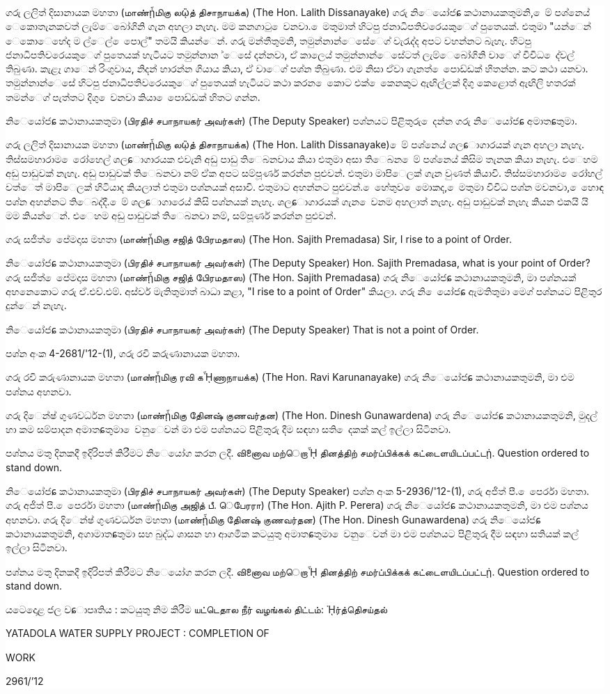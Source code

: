 ගරු ලලිත් දිසානායක මහතා (மாண்ᾗமிகு லᾢத் திசாநாயக்க) (The Hon. Lalith Dissanayake) ගරු නිෙයෝජɕ කථානායකතුමනි, ෙම් පශ්නෙය් ෙකොතැනකවත් ලැම්ෙබෝගිනි ගැන අහලා නැහැ. මම කනගාටු ෙවනවා. ෙමතුමාත් හිටපු ජනාධිපතිවරෙයකුෙග් පුතෙයක්. එතුමා "යන්ෙන් ෙකොෙහේද ම ල්ෙල් ෙපොල්" තමයි කියන්ෙන්. ගරු මන්තීතුමනි, තමුන්නාන්ෙසේෙග් වැරැද්ද අපට වහන්නට බැහැ. හිටපු ජනාධිපතිවරෙයකුෙග් පුතෙයක් හැටියට තමුන්නාන ්ෙසේ දන්නවා, ඒ කාලෙය් තමුන්නාන්ෙසේටත් ලැම්ෙබෝගිනි වාෙග් විවිධ ෙද්වල් තිබුණා. කැළෑ ගාෙන් රිංගුවාය, නිදන් හාරන්න ගියාය කියා, ඒ වාෙග් පශ්න තිබුණා. එම නිසා ඒවා ගැනත් ෙපොඩ්ඩක් හිතන්න. කට කථා යනවා. තමුන්නාන්ෙසේ හිටපු ජනාධිපතිවරෙයකුෙග් පුතෙයක් හැටියට කථා කරන ෙකොට එක් ෙකෙනකුට ඇඟිල්ලක් දිගු කෙළොත් ඇඟිලි හතරක් තමන්ෙග් පැත්තට දිගු ෙවනවා කියා ෙපොඩ්ඩක් හිතට ගන්න.

නිෙයෝජɕ කථානායකතුමා (பிரதிச் சபாநாயகர் அவர்கள்) (The Deputy Speaker) පශ්නයට පිළිතුරු ෙදන්න ගරු නිෙයෝජɕ අමාතɕතුමා.

ගරු ලලිත් දිසානායක මහතා (மாண்ᾗமிகு லᾢத் திசாநாயக்க) (The Hon. Lalith Dissanayake) ෙම් පශ්නෙය් ශලɕාගාරයක් ගැන අහලා නැහැ. තිස්සමහාරාම ෙරෝහෙල් ශලɕාගාරයක එවැනි අඩු පාඩු තිෙබනවාය කියා එතුමා අසා තිෙබන ෙම් පශ්නෙය් කිසිම තැනක කියා නැහැ. එෙහම අඩු පාඩුවක් නැහැ. අඩු පාඩුවක් තිෙබනවා නම් ඒක අපට සම්පූර්ණ කරන්න පුළුවන්. එතුමා මාපිෙලක් ගැන වුණත් කියාවි. තිස්සමහාරාම ෙරෝහල් වත්ෙත් මාපිෙලක් හිටියාද කියලාත් එතුමා පශ්නයක් අසාවි. එතුමාට අහන්නට පුළුවන්. ෙහේතුව ෙමොකද, ෙමතුමා විවිධ පශ්න මවනවා, ෙහොඳ පශ්න අහන්නට තිෙබද්දී. ෙම් ශලɕාගාරෙය් කිසි පශ්නයක් නැහැ. ශලɕාගාරයක් ගැන ෙවනම අහලාත් නැහැ. අඩු පාඩුවක් නැහැ කියන එකයි යි මම කියන්ෙන්. එෙහම අඩු පාඩුවක් තිෙබනවා නම්, සම්පූර්ණ කරන්න පුළුවන්.

ගරු සජිත් ෙපේමදාස මහතා (மாண்ᾗமிகு சஜித் பிேரமதாஸ) (The Hon. Sajith Premadasa) Sir, I rise to a point of Order.

නිෙයෝජɕ කථානායකතුමා (பிரதிச் சபாநாயகர் அவர்கள்) (The Deputy Speaker) Hon. Sajith Premadasa, what is your point of Order? ගරු සජිත් ෙපේමදාස මහතා (மாண்ᾗமிகு சஜித் பிேரமதாஸ) (The Hon. Sajith Premadasa) ගරු නිෙයෝජɕ කථානායකතුමනි, මා පශ්නයක් අහනෙකොට ගරු ඒ.එච්.එම්. අස්වර් මැතිතුමාත් බාධා කළා, "I rise to a point of Order" කියලා. ගරු නි ෙයෝජɕ ඇමතිතුමා මෙග් පශ්නයට පිළිතුර දුන්ෙන් නැහැ.

නිෙයෝජɕ කථානායකතුමා (பிரதிச் சபாநாயகர் அவர்கள்) (The Deputy Speaker) That is not a point of Order.

පශ්න අංක 4-2681/'12-(1), ගරු රවි කරුණානායක මහතා.

ගරු රවි කරුණානායක මහතා (மாண்ᾗமிகு ரவி கᾞணாநாயக்க) (The Hon. Ravi Karunanayake) ගරු නිෙයෝජɕ කථානායකතුමනි, මා එම පශ්නය අහනවා.

ගරු දිෙන්ෂ් ගුණවර්ධන මහතා (மாண்ᾗமிகு திேனஷ் குணவர்தன) (The Hon. Dinesh Gunawardena) ගරු නිෙයෝජɕ කථානායකතුමනි, මුදල් හා කම සම්පාදන අමාතɕතුමා ෙවනුෙවන් මා එම පශ්නයට පිළිතුරු දීම සඳහා සති ෙදකක් කල් ඉල්ලා සිටිනවා.

පශ්නය මතු දිනකදී ඉදිරිපත් කිරීමට නිෙයෝග කරන ලදී. வினாைவ மற்ெறாᾞ தினத்திற் சமர்ப்பிக்கக் கட்டைளயிடப்பட்டᾐ. Question ordered to stand down.

නිෙයෝජɕ කථානායකතුමා (பிரதிச் சபாநாயகர் அவர்கள்) (The Deputy Speaker) පශ්න අංක 5-2936/'12-(1), ගරු අජිත් පී. ෙපෙර්රා මහතා. ගරු අජිත් පී. ෙපෙර්රා මහතා (மாண்ᾗமிகு அஜித் பீ. ெபேரரா) (The Hon. Ajith P. Perera) ගරු නිෙයෝජɕ කථානායකතුමනි, මා එම පශ්නය අහනවා. ගරු දිෙන්ෂ් ගුණවර්ධන මහතා (மாண்ᾗமிகு திேனஷ் குணவர்தன) (The Hon. Dinesh Gunawardena) ගරු නිෙයෝජɕ කථානායකතුමනි, අගාමාතɕතුමා සහ බුද්ධ ශාසන හා ආගමික කටයුතු අමාතɕතුමා ෙවනුෙවන් මා එම පශ්නයට පිළිතුරු දීම සඳහා සතියක් කල් ඉල්ලා සිටිනවා.

පශ්නය මතු දිනකදී ඉදිරිපත් කිරීමට නිෙයෝග කරන ලදී. வினாைவ மற்ெறாᾞ தினத்திற் சமர்ப்பிக்கக் கட்டைளயிடப்பட்டᾐ. Question ordered to stand down.

යටෙදොළ ජල වɕාපෘතිය : කටයුතු නිම කිරීම யட்டெதால நீர் வழங்கல் திட்டம்: ᾘர்த்திெசய்தல்

YATADOLA WATER SUPPLY PROJECT : COMPLETION OF

WORK

2961/’12
